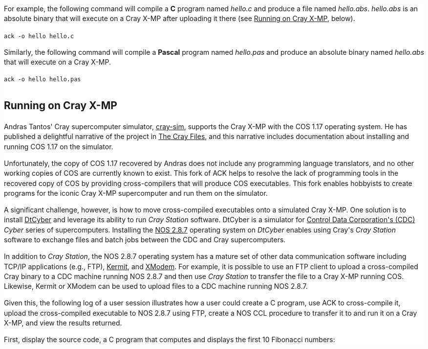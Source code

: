 For example, the following command will compile a __C__ program named _hello.c_ and produce a file named _hello.abs_. _hello.abs_ is an absolute binary that will execute on a Cray X-MP after uploading it there (see [Running on Cray X-MP](#running), below).

```
ack -o hello hello.c
```

Similarly, the following command will compile a __Pascal__ program named _hello.pas_ and produce an absolute binary named _hello.abs_ that will execute on a Cray X-MP.

```
ack -o hello hello.pas
```

## <a id="running"></a>Running on Cray X-MP

Andras Tantos' Cray supercomputer simulator,
[cray-sim](https://github.com/andrastantos/cray-sim), supports the Cray X-MP with the
COS 1.17 operating system. He has published a delightful narrative of the project in
[The Cray Files](http://www.modularcircuits.com/blog/articles/the-cray-files/), and this
narrative includes documentation about installing and running COS 1.17 on the simulator.

Unfortunately, the copy of COS 1.17 recovered by Andras does not include any programming
language translators, and no other working copies of COS are currently known to exist.
This fork of ACK helps to resolve the lack of programming tools in the recovered
copy of COS by providing cross-compilers that will produce COS executables. This fork enables
hobbyists to create programs for the iconic Cray X-MP supercomputer and run them on the
simulator.

A significant challenge, however, is how to move cross-compiled executables onto a simulated
Cray X-MP. One solution is to install [DtCyber](https://github.com/kej715/DtCyber) and
leverage its ability to run _Cray Station_ software. DtCyber is a simulator for
[Control Data Corporation's (CDC)](https://en.wikipedia.org/wiki/Control_Data_Corporation)
_Cyber_ series of supercomputers. Installing the
[NOS 2.8.7](https://github.com/kej715/DtCyber/tree/main/NOS2.8.7#readme)
operating system on _DtCyber_ enables using Cray's _Cray Station_ software to exchange files
and batch jobs between the CDC and Cray supercomputers.

In addition to _Cray Station_, the NOS 2.8.7 operating system has a mature set of other data
communication software including TCP/IP applications (e.g., FTP),
[Kermit](https://en.wikipedia.org/wiki/Kermit_(protocol)),
and [XModem](https://en.wikipedia.org/wiki/XMODEM).
For example, it is possible to use an FTP client to upload a cross-compiled Cray binary to
a CDC machine running NOS 2.8.7 and then use _Cray Station_ to transfer the file to a
Cray X-MP running COS. Likewise, Kermit or XModem can be used to upload files to a CDC
machine running NOS 2.8.7.

Given this, the following log of a user session illustrates how a user could create a C
program, use ACK to cross-compile it, upload the cross-compiled executable to NOS 2.8.7 using
FTP, create a NOS CCL procedure to transfer it to and run it on a Cray X-MP, and view the
results returned.

First, display the source code, a C program that computes and displays the first 10 Fibonacci
numbers:
